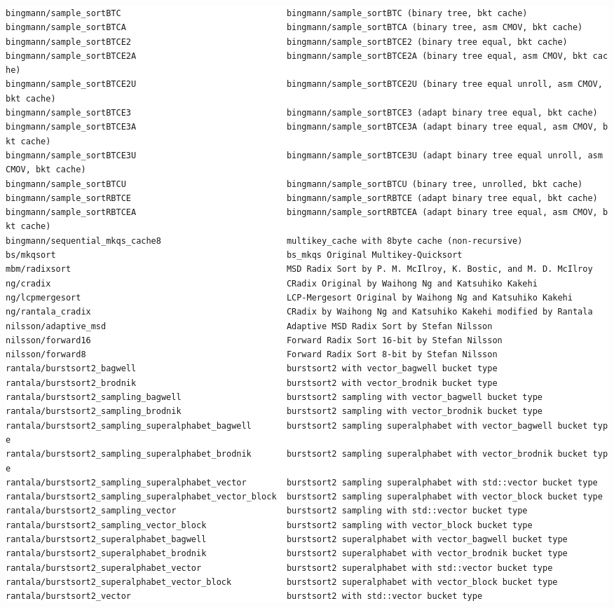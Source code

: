 ```
bingmann/sample_sortBTC                                 bingmann/sample_sortBTC (binary tree, bkt cache)
bingmann/sample_sortBTCA                                bingmann/sample_sortBTCA (binary tree, asm CMOV, bkt cache)
bingmann/sample_sortBTCE2                               bingmann/sample_sortBTCE2 (binary tree equal, bkt cache)
bingmann/sample_sortBTCE2A                              bingmann/sample_sortBTCE2A (binary tree equal, asm CMOV, bkt cache)
bingmann/sample_sortBTCE2U                              bingmann/sample_sortBTCE2U (binary tree equal unroll, asm CMOV, bkt cache)
bingmann/sample_sortBTCE3                               bingmann/sample_sortBTCE3 (adapt binary tree equal, bkt cache)
bingmann/sample_sortBTCE3A                              bingmann/sample_sortBTCE3A (adapt binary tree equal, asm CMOV, bkt cache)
bingmann/sample_sortBTCE3U                              bingmann/sample_sortBTCE3U (adapt binary tree equal unroll, asm CMOV, bkt cache)
bingmann/sample_sortBTCU                                bingmann/sample_sortBTCU (binary tree, unrolled, bkt cache)
bingmann/sample_sortRBTCE                               bingmann/sample_sortRBTCE (adapt binary tree equal, bkt cache)
bingmann/sample_sortRBTCEA                              bingmann/sample_sortRBTCEA (adapt binary tree equal, asm CMOV, bkt cache)
bingmann/sequential_mkqs_cache8                         multikey_cache with 8byte cache (non-recursive)
bs/mkqsort                                              bs_mkqs Original Multikey-Quicksort
mbm/radixsort                                           MSD Radix Sort by P. M. McIlroy, K. Bostic, and M. D. McIlroy
ng/cradix                                               CRadix Original by Waihong Ng and Katsuhiko Kakehi
ng/lcpmergesort                                         LCP-Mergesort Original by Waihong Ng and Katsuhiko Kakehi
ng/rantala_cradix                                       CRadix by Waihong Ng and Katsuhiko Kakehi modified by Rantala
nilsson/adaptive_msd                                    Adaptive MSD Radix Sort by Stefan Nilsson
nilsson/forward16                                       Forward Radix Sort 16-bit by Stefan Nilsson
nilsson/forward8                                        Forward Radix Sort 8-bit by Stefan Nilsson
rantala/burstsort2_bagwell                              burstsort2 with vector_bagwell bucket type
rantala/burstsort2_brodnik                              burstsort2 with vector_brodnik bucket type
rantala/burstsort2_sampling_bagwell                     burstsort2 sampling with vector_bagwell bucket type
rantala/burstsort2_sampling_brodnik                     burstsort2 sampling with vector_brodnik bucket type
rantala/burstsort2_sampling_superalphabet_bagwell       burstsort2 sampling superalphabet with vector_bagwell bucket type
rantala/burstsort2_sampling_superalphabet_brodnik       burstsort2 sampling superalphabet with vector_brodnik bucket type
rantala/burstsort2_sampling_superalphabet_vector        burstsort2 sampling superalphabet with std::vector bucket type
rantala/burstsort2_sampling_superalphabet_vector_block  burstsort2 sampling superalphabet with vector_block bucket type
rantala/burstsort2_sampling_vector                      burstsort2 sampling with std::vector bucket type
rantala/burstsort2_sampling_vector_block                burstsort2 sampling with vector_block bucket type
rantala/burstsort2_superalphabet_bagwell                burstsort2 superalphabet with vector_bagwell bucket type
rantala/burstsort2_superalphabet_brodnik                burstsort2 superalphabet with vector_brodnik bucket type
rantala/burstsort2_superalphabet_vector                 burstsort2 superalphabet with std::vector bucket type
rantala/burstsort2_superalphabet_vector_block           burstsort2 superalphabet with vector_block bucket type
rantala/burstsort2_vector                               burstsort2 with std::vector bucket type
```